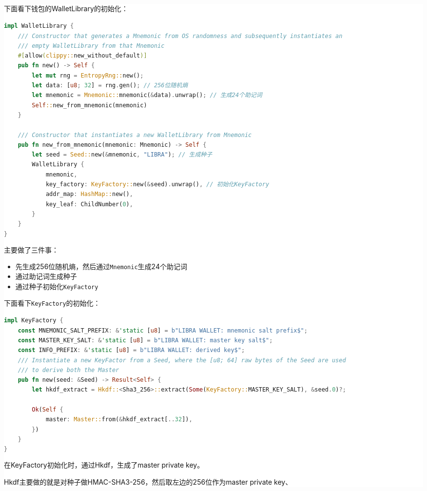 下面看下钱包的WalletLibrary的初始化：

```rust
impl WalletLibrary {
    /// Constructor that generates a Mnemonic from OS randomness and subsequently instantiates an
    /// empty WalletLibrary from that Mnemonic
    #[allow(clippy::new_without_default)]
    pub fn new() -> Self {
        let mut rng = EntropyRng::new();
        let data: [u8; 32] = rng.gen(); // 256位随机熵
        let mnemonic = Mnemonic::mnemonic(&data).unwrap(); // 生成24个助记词
        Self::new_from_mnemonic(mnemonic)
    }

    /// Constructor that instantiates a new WalletLibrary from Mnemonic
    pub fn new_from_mnemonic(mnemonic: Mnemonic) -> Self {
        let seed = Seed::new(&mnemonic, "LIBRA"); // 生成种子
        WalletLibrary {
            mnemonic,
            key_factory: KeyFactory::new(&seed).unwrap(), // 初始化KeyFactory
            addr_map: HashMap::new(),
            key_leaf: ChildNumber(0),
        }
    }
}   
```

主要做了三件事：

- 先生成256位随机熵，然后通过`Mnemonic`生成24个助记词
- 通过助记词生成种子
- 通过种子初始化`KeyFactory`

下面看下`KeyFactory`的初始化：

```rust
impl KeyFactory {
    const MNEMONIC_SALT_PREFIX: &'static [u8] = b"LIBRA WALLET: mnemonic salt prefix$";
    const MASTER_KEY_SALT: &'static [u8] = b"LIBRA WALLET: master key salt$";
    const INFO_PREFIX: &'static [u8] = b"LIBRA WALLET: derived key$";
    /// Instantiate a new KeyFactor from a Seed, where the [u8; 64] raw bytes of the Seed are used
    /// to derive both the Master
    pub fn new(seed: &Seed) -> Result<Self> {
        let hkdf_extract = Hkdf::<Sha3_256>::extract(Some(KeyFactory::MASTER_KEY_SALT), &seed.0)?;

        Ok(Self {
            master: Master::from(&hkdf_extract[..32]),
        })
    }
}   
```

在KeyFactory初始化时，通过Hkdf，生成了master private key。

Hkdf主要做的就是对种子做HMAC-SHA3-256，然后取左边的256位作为master private key、
